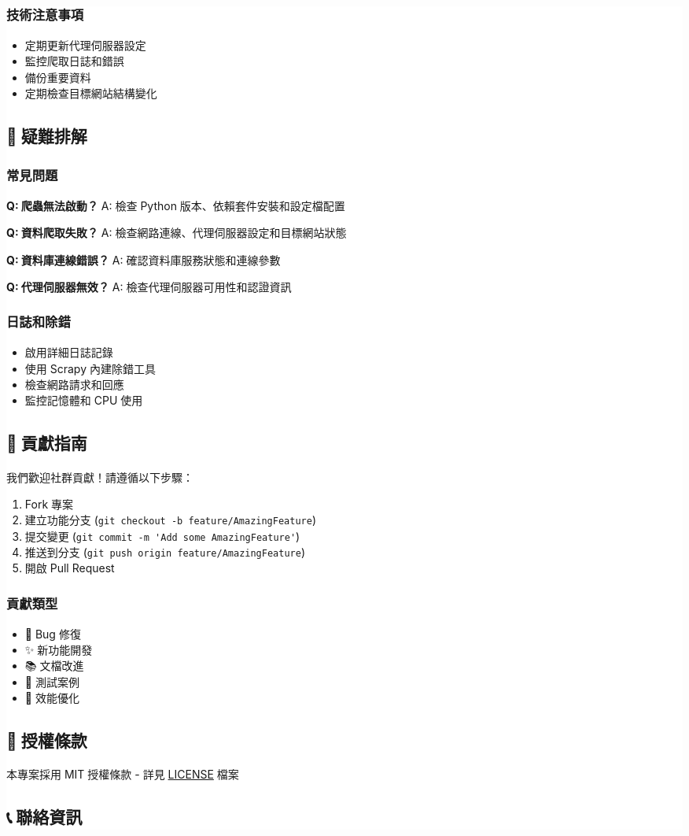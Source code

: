 ### 技術注意事項
- 定期更新代理伺服器設定
- 監控爬取日誌和錯誤
- 備份重要資料
- 定期檢查目標網站結構變化

## 🐛 疑難排解

### 常見問題

**Q: 爬蟲無法啟動？**
A: 檢查 Python 版本、依賴套件安裝和設定檔配置

**Q: 資料爬取失敗？**
A: 檢查網路連線、代理伺服器設定和目標網站狀態

**Q: 資料庫連線錯誤？**
A: 確認資料庫服務狀態和連線參數

**Q: 代理伺服器無效？**
A: 檢查代理伺服器可用性和認證資訊

### 日誌和除錯
- 啟用詳細日誌記錄
- 使用 Scrapy 內建除錯工具
- 檢查網路請求和回應
- 監控記憶體和 CPU 使用

## 🤝 貢獻指南

我們歡迎社群貢獻！請遵循以下步驟：

1. Fork 專案
2. 建立功能分支 (`git checkout -b feature/AmazingFeature`)
3. 提交變更 (`git commit -m 'Add some AmazingFeature'`)
4. 推送到分支 (`git push origin feature/AmazingFeature`)
5. 開啟 Pull Request

### 貢獻類型
- 🐛 Bug 修復
- ✨ 新功能開發
- 📚 文檔改進
- 🧪 測試案例
- 🔧 效能優化

## 📄 授權條款

本專案採用 MIT 授權條款 - 詳見 [LICENSE](LICENSE) 檔案

## 📞 聯絡資訊
